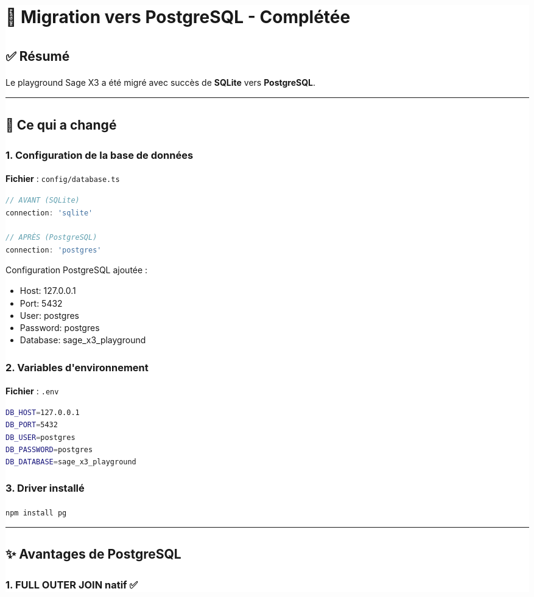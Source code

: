 # 🎉 Migration vers PostgreSQL - Complétée

## ✅ Résumé

Le playground Sage X3 a été migré avec succès de **SQLite** vers **PostgreSQL**.

---

## 🔄 Ce qui a changé

### 1. **Configuration de la base de données**

**Fichier** : `config/database.ts`

```typescript
// AVANT (SQLite)
connection: 'sqlite'

// APRÈS (PostgreSQL)
connection: 'postgres'
```

Configuration PostgreSQL ajoutée :
- Host: 127.0.0.1
- Port: 5432
- User: postgres
- Password: postgres
- Database: sage_x3_playground

### 2. **Variables d'environnement**

**Fichier** : `.env`

```bash
DB_HOST=127.0.0.1
DB_PORT=5432
DB_USER=postgres
DB_PASSWORD=postgres
DB_DATABASE=sage_x3_playground
```

### 3. **Driver installé**

```bash
npm install pg
```

---

## ✨ Avantages de PostgreSQL

### 1. **FULL OUTER JOIN natif** ✅
